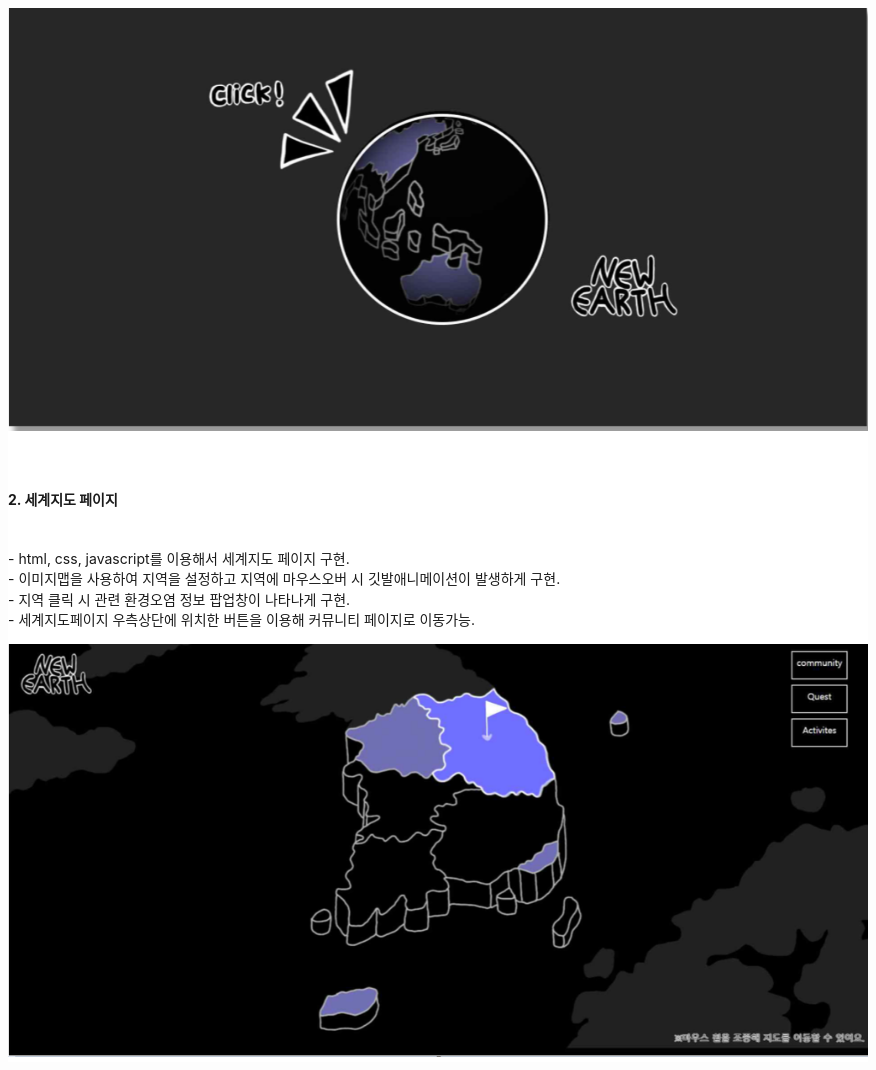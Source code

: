 ![Pro](/assets/img/newearth/1.PNG)

<br>

#### 2. 세계지도 페이지
<br>
- html, css, javascript를 이용해서 세계지도 페이지 구현.<br>
- 이미지맵을 사용하여 지역을 설정하고 지역에 마우스오버 시 깃발애니메이션이 발생하게 구현.<br>
- 지역 클릭 시 관련 환경오염 정보 팝업창이 나타나게 구현.<br>
- 세계지도페이지 우측상단에 위치한 버튼을 이용해 커뮤니티 페이지로 이동가능.
<br>

![Pro](/assets/img/newearth/2.PNG)
<br>
